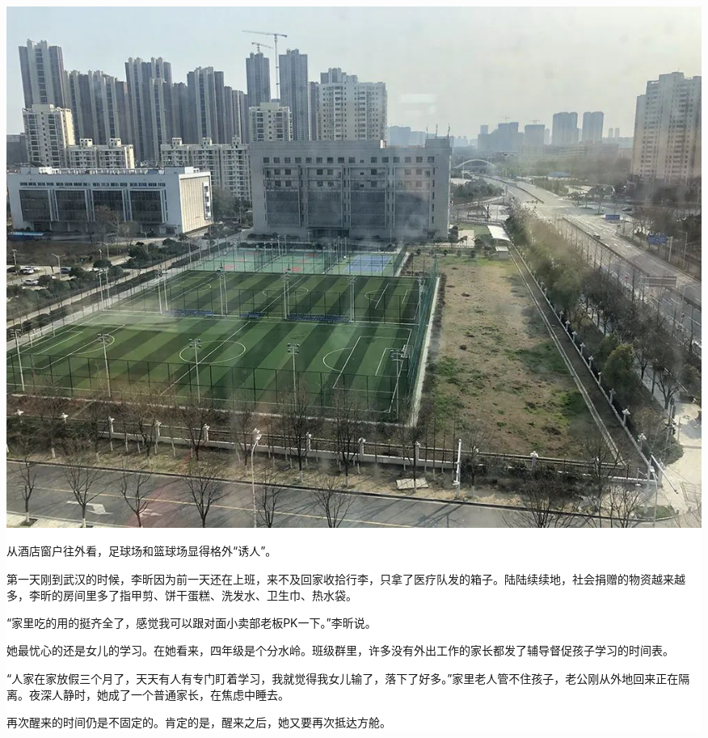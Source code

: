 ![](/images/post/d22b0667239101b81fae5cbb660ac6c7.jpg)

从酒店窗户往外看，足球场和篮球场显得格外“诱人”。  
  

第一天刚到武汉的时候，李昕因为前一天还在上班，来不及回家收拾行李，只拿了医疗队发的箱子。陆陆续续地，社会捐赠的物资越来越多，李昕的房间里多了指甲剪、饼干蛋糕、洗发水、卫生巾、热水袋。

“家里吃的用的挺齐全了，感觉我可以跟对面小卖部老板PK一下。”李昕说。

她最忧心的还是女儿的学习。在她看来，四年级是个分水岭。班级群里，许多没有外出工作的家长都发了辅导督促孩子学习的时间表。

“人家在家放假三个月了，天天有人有专门盯着学习，我就觉得我女儿输了，落下了好多。”家里老人管不住孩子，老公刚从外地回来正在隔离。夜深人静时，她成了一个普通家长，在焦虑中睡去。

再次醒来的时间仍是不固定的。肯定的是，醒来之后，她又要再次抵达方舱。  

  
